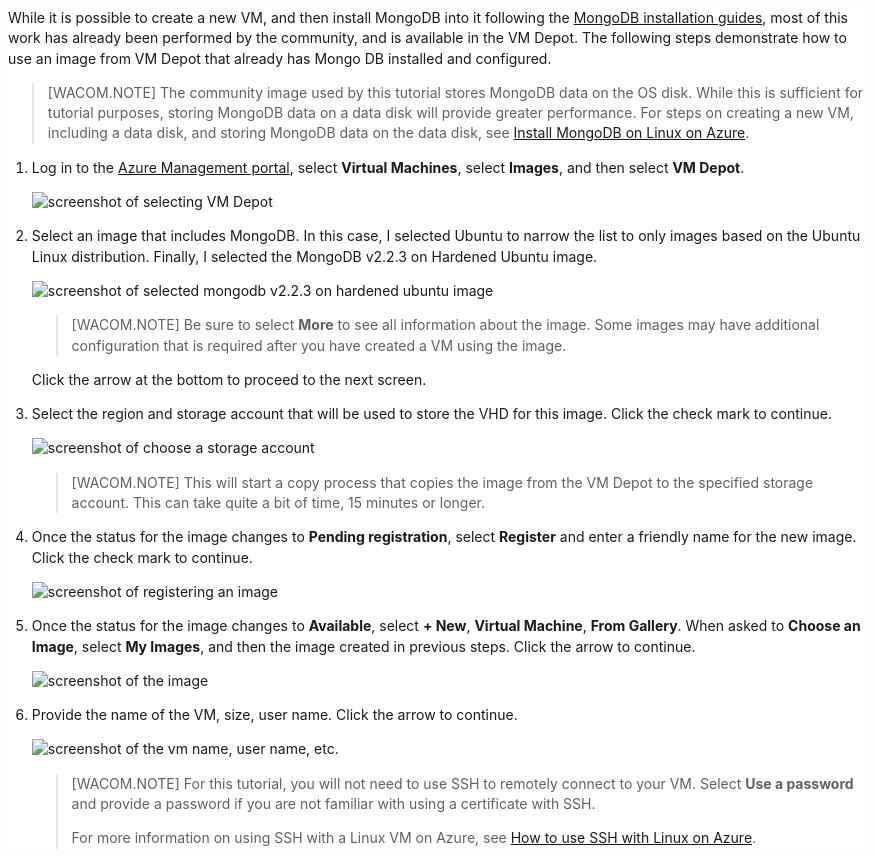While it is possible to create a new VM, and then install MongoDB into it following the [MongoDB installation guides][installguides], most of this work has already been performed by the community, and is available in the VM Depot. The following steps demonstrate how to use an image from VM Depot that already has Mongo DB installed and configured. 

> [WACOM.NOTE] The community image used by this tutorial stores MongoDB data on the OS disk. While this is sufficient for tutorial purposes, storing MongoDB data on a data disk will provide greater performance. For steps on creating a new VM, including a data disk, and storing MongoDB data on the data disk, see [Install MongoDB on Linux on Azure][mongodbonazure].

1. Log in to the [Azure Management portal][azureportal], select __Virtual Machines__, select __Images__, and then select __VM Depot__.

	![screenshot of selecting VM Depot][selectdepo]

2. Select an image that includes MongoDB. In this case, I selected Ubuntu to narrow the list to only images based on the Ubuntu Linux distribution. Finally, I selected the MongoDB v2.2.3 on Hardened Ubuntu image.

	![screenshot of selected mongodb v2.2.3 on hardened ubuntu image][selectedimage]

	> [WACOM.NOTE] Be sure to select __More__ to see all information about the image. Some images may have additional configuration that is required after you have created a VM using the image.

	Click the arrow at the bottom to proceed to the next screen.

3. Select the region and storage account that will be used to store the VHD for this image. Click the check mark to continue.
	
	![screenshot of choose a storage account][selectstorage]

	> [WACOM.NOTE] This will start a copy process that copies the image from the VM Depot to the specified storage account. This can take quite a bit of time, 15 minutes or longer.

4. Once the status for the image changes to __Pending registration__, select __Register__ and enter a friendly name for the new image. Click the check mark to continue.

	![screenshot of registering an image][register]

5. Once the status for the image changes to __Available__, select __+ New__, __Virtual Machine__, __From Gallery__. When asked to __Choose an Image__, select __My Images__, and then the image created in previous steps. Click the arrow to continue.

	![screenshot of the image][myimage]

6. Provide the name of the VM, size, user name. Click the arrow to continue.

	![screenshot of the vm name, user name, etc.][vmname]

	>[WACOM.NOTE] For this tutorial, you will not need to use SSH to remotely connect to your VM. Select **Use a password** and provide a password if you are not familiar with using a certificate with SSH.
	>
	> For more information on using SSH with a Linux VM on Azure, see [How to use SSH with Linux on Azure][sshazure].


[mongosecurity]: http://docs.mongodb.org/manual/security/
[node]: http://nodejs.org
[MongoDB]: http://www.mongodb.org
[Git]: http://git-scm.com
[Express]: http://expressjs.com
[Mongoose]: http://mongoosejs.com
[for free]: /en-us/pricing/free-trial
[Git remote]: http://git-scm.com/docs/git-remote
[azure-sdk-for-node]: https://github.com/WindowsAzure/azure-sdk-for-node
[iisnode.yml]: https://github.com/WindowsAzure/iisnode/blob/master/src/samples/configuration/iisnode.yml
[Azure command-line tool for Mac and Linux]: /en-us/develop/nodejs/how-to-guides/command-line-tools/
[Azure Developer Center]: /en-us/develop/nodejs/
[Create and deploy a Node.js application to Azure Web Sites]: /en-us/develop/nodejs/tutorials/create-a-website-(mac)/
[Publishing to Azure Web Sites with Git]: /en-us/develop/nodejs/common-tasks/publishing-with-git/
[Installing MongoDB on a Linux Virtual machine]: /en-us/manage/linux/common-tasks/mongodb-on-a-linux-vm/
[Node.js Web Application with the Azure Table Service]: /en-us/develop/nodejs/tutorials/web-site-with-storage/
[node-mongo-finished]: ./media/store-mongodb-web-sites-nodejs-use-mac/todo_list_empty.png
[node-mongo-express-results]: ./media/store-mongodb-web-sites-nodejs-use-mac/express_output.png
[node-mongo-add-item]: ./media/store-mongodb-web-sites-nodejs-use-mac/todo_add_item.png
[node-mongo-list-items]: ./media/store-mongodb-web-sites-nodejs-use-mac/todo_list_items.png
[download-publishing-settings]: ./media/store-mongodb-web-sites-nodejs-use-mac/azure-account-download-cli.png
[installguides]: http://docs.mongodb.org/manual/installation/
[azureportal]: https://manage.windowsazure.com/
[mongodocs]: http://docs.mongodb.org/manual/
[xplatcli]: /en-us/documentation/articles/xplat-cli/
[selectdepo]: ./media/web-sites-nodejs-store-data-mongodb/browsedepot.png
[selectedimage]: ./media/web-sites-nodejs-store-data-mongodb/selectimage.png
[selectstorage]: ./media/web-sites-nodejs-store-data-mongodb/storageaccount.png
[register]: ./media/web-sites-nodejs-store-data-mongodb/register.png
[myimage]: ./media/web-sites-nodejs-store-data-mongodb/myimages.png
[vmname]: ./media/web-sites-nodejs-store-data-mongodb/vmname.png
[vmconfig]: ./media/web-sites-nodejs-store-data-mongodb/vmconfig.png
[vmendpoint]: ./media/web-sites-nodejs-store-data-mongodb/endpoints.png
[sshazure]: http://www.windowsazure.com/en-us/documentation/articles/linux-use-ssh-key/
[mongodbonazure]: http://docs.mongodb.org/ecosystem/tutorial/install-mongodb-on-linux-in-azure/ 